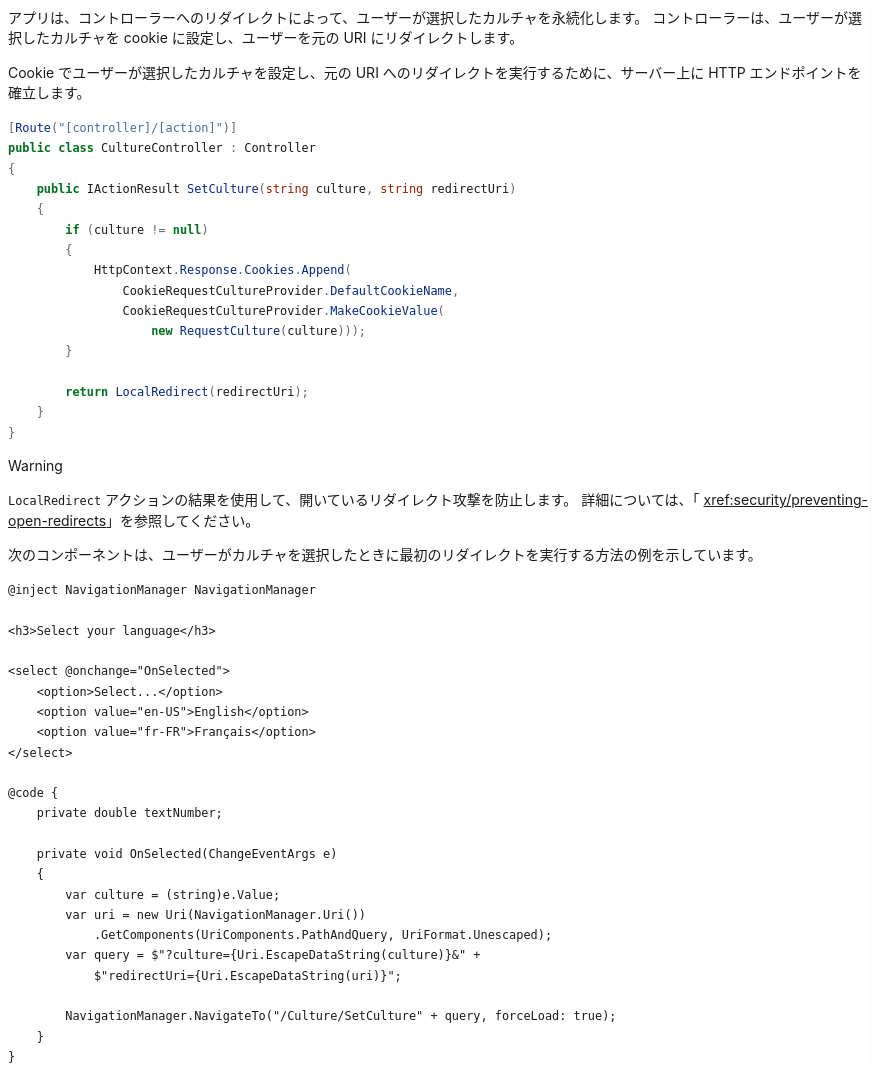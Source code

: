 アプリは、コントローラーへのリダイレクトによって、ユーザーが選択したカルチャを永続化します。 コントローラーは、ユーザーが選択したカルチャを cookie に設定し、ユーザーを元の URI にリダイレクトします。

Cookie でユーザーが選択したカルチャを設定し、元の URI へのリダイレクトを実行するために、サーバー上に HTTP エンドポイントを確立します。

```csharp
[Route("[controller]/[action]")]
public class CultureController : Controller
{
    public IActionResult SetCulture(string culture, string redirectUri)
    {
        if (culture != null)
        {
            HttpContext.Response.Cookies.Append(
                CookieRequestCultureProvider.DefaultCookieName,
                CookieRequestCultureProvider.MakeCookieValue(
                    new RequestCulture(culture)));
        }

        return LocalRedirect(redirectUri);
    }
}
```

> [!WARNING]
> `LocalRedirect` アクションの結果を使用して、開いているリダイレクト攻撃を防止します。 詳細については、「 <xref:security/preventing-open-redirects>」を参照してください。

次のコンポーネントは、ユーザーがカルチャを選択したときに最初のリダイレクトを実行する方法の例を示しています。

```cshtml
@inject NavigationManager NavigationManager

<h3>Select your language</h3>

<select @onchange="OnSelected">
    <option>Select...</option>
    <option value="en-US">English</option>
    <option value="fr-FR">Français</option>
</select>

@code {
    private double textNumber;

    private void OnSelected(ChangeEventArgs e)
    {
        var culture = (string)e.Value;
        var uri = new Uri(NavigationManager.Uri())
            .GetComponents(UriComponents.PathAndQuery, UriFormat.Unescaped);
        var query = $"?culture={Uri.EscapeDataString(culture)}&" +
            $"redirectUri={Uri.EscapeDataString(uri)}";

        NavigationManager.NavigateTo("/Culture/SetCulture" + query, forceLoad: true);
    }
}
```
